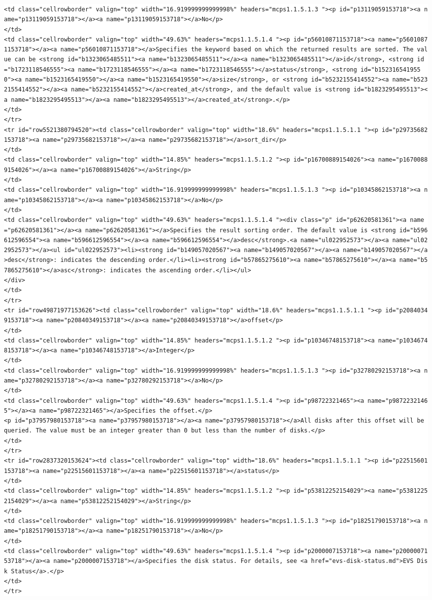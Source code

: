     <td class="cellrowborder" valign="top" width="16.919999999999998%" headers="mcps1.1.5.1.3 "><p id="p13119059153718"><a name="p13119059153718"></a><a name="p13119059153718"></a>No</p>
    </td>
    <td class="cellrowborder" valign="top" width="49.63%" headers="mcps1.1.5.1.4 "><p id="p56010871153718"><a name="p56010871153718"></a><a name="p56010871153718"></a>Specifies the keyword based on which the returned results are sorted. The value can be <strong id="b1323065485511"><a name="b1323065485511"></a><a name="b1323065485511"></a>id</strong>, <strong id="b1723118546555"><a name="b1723118546555"></a><a name="b1723118546555"></a>status</strong>, <strong id="b1523165419550"><a name="b1523165419550"></a><a name="b1523165419550"></a>size</strong>, or <strong id="b5232155414552"><a name="b5232155414552"></a><a name="b5232155414552"></a>created_at</strong>, and the default value is <strong id="b1823295495513"><a name="b1823295495513"></a><a name="b1823295495513"></a>created_at</strong>.</p>
    </td>
    </tr>
    <tr id="row5521380794520"><td class="cellrowborder" valign="top" width="18.6%" headers="mcps1.1.5.1.1 "><p id="p29735682153718"><a name="p29735682153718"></a><a name="p29735682153718"></a>sort_dir</p>
    </td>
    <td class="cellrowborder" valign="top" width="14.85%" headers="mcps1.1.5.1.2 "><p id="p16700889154026"><a name="p16700889154026"></a><a name="p16700889154026"></a>String</p>
    </td>
    <td class="cellrowborder" valign="top" width="16.919999999999998%" headers="mcps1.1.5.1.3 "><p id="p10345862153718"><a name="p10345862153718"></a><a name="p10345862153718"></a>No</p>
    </td>
    <td class="cellrowborder" valign="top" width="49.63%" headers="mcps1.1.5.1.4 "><div class="p" id="p62620581361"><a name="p62620581361"></a><a name="p62620581361"></a>Specifies the result sorting order. The default value is <strong id="b596612596554"><a name="b596612596554"></a><a name="b596612596554"></a>desc</strong>.<a name="ul022952573"></a><a name="ul022952573"></a><ul id="ul022952573"><li><strong id="b149057020567"><a name="b149057020567"></a><a name="b149057020567"></a>desc</strong>: indicates the descending order.</li><li><strong id="b57865275610"><a name="b57865275610"></a><a name="b57865275610"></a>asc</strong>: indicates the ascending order.</li></ul>
    </div>
    </td>
    </tr>
    <tr id="row49871977153626"><td class="cellrowborder" valign="top" width="18.6%" headers="mcps1.1.5.1.1 "><p id="p20840349153718"><a name="p20840349153718"></a><a name="p20840349153718"></a>offset</p>
    </td>
    <td class="cellrowborder" valign="top" width="14.85%" headers="mcps1.1.5.1.2 "><p id="p10346748153718"><a name="p10346748153718"></a><a name="p10346748153718"></a>Integer</p>
    </td>
    <td class="cellrowborder" valign="top" width="16.919999999999998%" headers="mcps1.1.5.1.3 "><p id="p32780292153718"><a name="p32780292153718"></a><a name="p32780292153718"></a>No</p>
    </td>
    <td class="cellrowborder" valign="top" width="49.63%" headers="mcps1.1.5.1.4 "><p id="p98722321465"><a name="p98722321465"></a><a name="p98722321465"></a>Specifies the offset.</p>
    <p id="p37957980153718"><a name="p37957980153718"></a><a name="p37957980153718"></a>All disks after this offset will be queried. The value must be an integer greater than 0 but less than the number of disks.</p>
    </td>
    </tr>
    <tr id="row2837320153624"><td class="cellrowborder" valign="top" width="18.6%" headers="mcps1.1.5.1.1 "><p id="p22515601153718"><a name="p22515601153718"></a><a name="p22515601153718"></a>status</p>
    </td>
    <td class="cellrowborder" valign="top" width="14.85%" headers="mcps1.1.5.1.2 "><p id="p53812252154029"><a name="p53812252154029"></a><a name="p53812252154029"></a>String</p>
    </td>
    <td class="cellrowborder" valign="top" width="16.919999999999998%" headers="mcps1.1.5.1.3 "><p id="p18251790153718"><a name="p18251790153718"></a><a name="p18251790153718"></a>No</p>
    </td>
    <td class="cellrowborder" valign="top" width="49.63%" headers="mcps1.1.5.1.4 "><p id="p2000007153718"><a name="p2000007153718"></a><a name="p2000007153718"></a>Specifies the disk status. For details, see <a href="evs-disk-status.md">EVS Disk Status</a>.</p>
    </td>
    </tr>